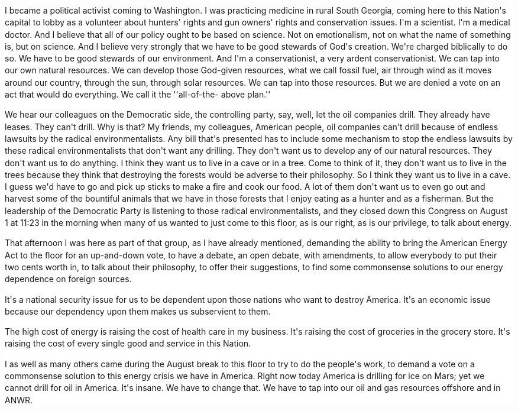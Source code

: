 I became a political activist coming to Washington. I was practicing 
medicine in rural South Georgia, coming here to this Nation's capital 
to lobby as a volunteer about hunters' rights and gun owners' rights 
and conservation issues. I'm a scientist. I'm a medical doctor. And I 
believe that all of our policy ought to be based on science. Not on 
emotionalism, not on what the name of something is, but on science. And 
I believe very strongly that we have to be good stewards of God's 
creation. We're charged biblically to do so. We have to be good 
stewards of our environment. And I'm a conservationist, a very ardent 
conservationist. We can tap into our own natural resources. We can 
develop those God-given resources, what we call fossil fuel, air 
through wind as it moves around our country, through the sun, through 
solar resources. We can tap into those resources. But we are denied a 
vote on an act that would do everything. We call it the ''all-of-the-
above plan.''

We hear our colleagues on the Democratic side, the controlling party, 
say, well, let the oil companies drill. They already have leases. They 
can't drill. Why is that? My friends, my colleagues, American people, 
oil companies can't drill because of endless lawsuits by the radical 
environmentalists. Any bill that's presented has to include some 
mechanism to stop the endless lawsuits by these radical 
environmentalists that don't want any drilling. They don't want us to 
develop any of our natural resources. They don't want us to do 
anything. I think they want us to live in a cave or in a tree. Come to 
think of it, they don't want us to live in the trees because they think 
that destroying the forests would be adverse to their philosophy. So I 
think they want us to live in a cave. I guess we'd have to go and pick 
up sticks to make a fire and cook our food. A lot of them don't want us 
to even go out and harvest some of the bountiful animals that we have 
in those forests that I enjoy eating as a hunter and as a fisherman. 
But the leadership of the Democratic Party is listening to those 
radical environmentalists, and they closed down this Congress on August 
1 at 11:23 in the morning when many of us wanted to just come to this 
floor, as is our right, as is our privilege, to talk about energy.

That afternoon I was here as part of that group, as I have already 
mentioned, demanding the ability to bring the American Energy Act to 
the floor for an up-and-down vote, to have a debate, an open debate, 
with amendments, to allow everybody to put their two cents worth in, to 
talk about their philosophy, to offer their suggestions, to find some 
commonsense solutions to our energy dependence on foreign sources.


It's a national security issue for us to be dependent upon those 
nations who want to destroy America. It's an economic issue because our 
dependency upon them makes us subservient to them.

The high cost of energy is raising the cost of health care in my 
business. It's raising the cost of groceries in the grocery store. It's 
raising the cost of every single good and service in this Nation.

I as well as many others came during the August break to this floor 
to try to do the people's work, to demand a vote on a commonsense 
solution to this energy crisis we have in America. Right now today 
America is drilling for ice on Mars; yet we cannot drill for oil in 
America. It's insane. We have to change that. We have to tap into our 
oil and gas resources offshore and in ANWR.
